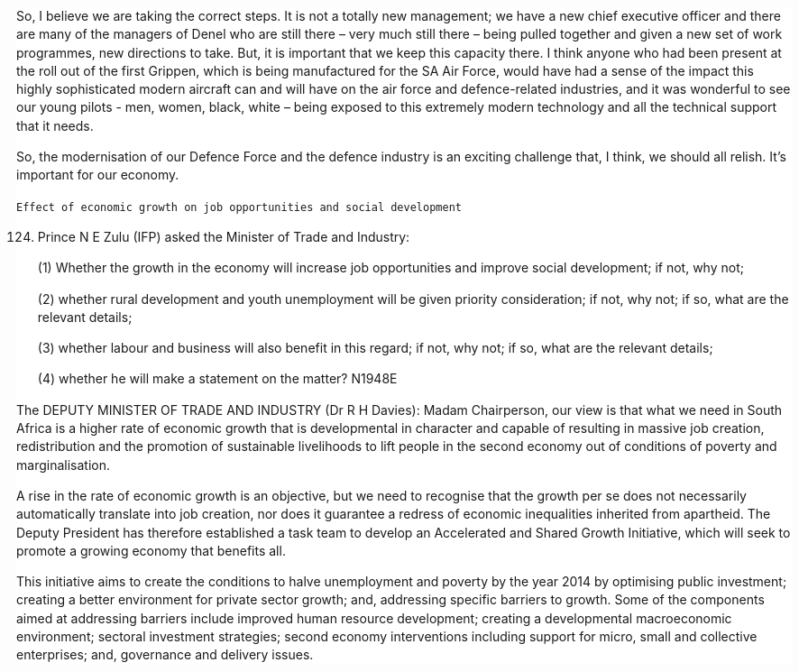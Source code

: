 So, I believe we are taking the correct steps. It is not a totally new
management; we have a new chief executive officer and there are many of the
managers of Denel who are still there – very much still there – being
pulled together and given a new set of work programmes, new directions to
take. But, it is important that we keep this capacity there. I think anyone
who had been present at the roll out of the first Grippen, which is being
manufactured for the SA Air Force, would have had a sense of the impact
this highly sophisticated modern aircraft can and will have on the air
force and defence-related industries, and it was wonderful to see our young
pilots - men, women, black, white – being exposed to this extremely modern
technology and all the technical support that it needs.

So, the modernisation of our Defence Force and the defence industry is an
exciting challenge that, I think, we should all relish. It’s important for
our economy.

    Effect of economic growth on job opportunities and social development

124.  Prince N E Zulu (IFP) asked the Minister of Trade and Industry:

      (1)   Whether the growth in the economy will increase job
          opportunities and improve social development; if not, why not;


      (2)   whether rural development and youth unemployment will be given
          priority consideration; if not, why not; if so, what are the
          relevant details;

      (3)   whether labour and business will also benefit in this regard; if
          not, why not; if so, what are the relevant details;


      (4)   whether he will make a statement on the matter?         N1948E

The DEPUTY MINISTER OF TRADE AND INDUSTRY (Dr R H Davies): Madam
Chairperson, our view is that what we need in South Africa is a higher rate
of economic growth that is developmental in character and capable of
resulting in massive job creation, redistribution and the promotion of
sustainable livelihoods to lift people in the second economy out of
conditions of poverty and marginalisation.

A rise in the rate of economic growth is an objective, but we need to
recognise that the growth per se does not necessarily automatically
translate into job creation, nor does it guarantee a redress of economic
inequalities inherited from apartheid. The Deputy President has therefore
established a task team to develop an Accelerated and Shared Growth
Initiative, which will seek to promote a growing economy that benefits all.

This initiative aims to create the conditions to halve unemployment and
poverty by the year 2014 by optimising public investment; creating a better
environment for private sector growth; and, addressing specific barriers to
growth. Some of the components aimed at addressing barriers include
improved human resource development; creating a developmental macroeconomic
environment; sectoral investment strategies; second economy interventions
including support for micro, small and collective enterprises; and,
governance and delivery issues.
